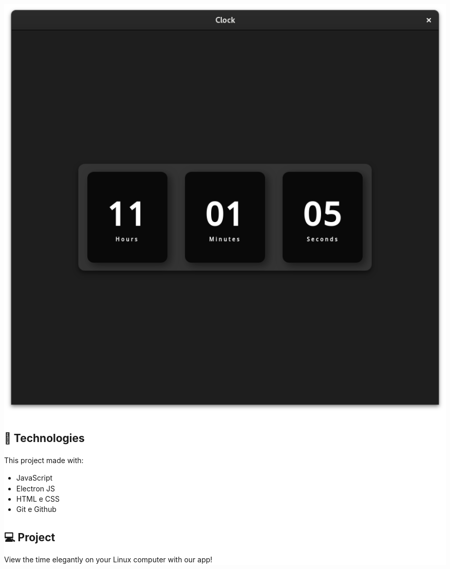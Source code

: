   <img alt="projeto DevLinks" src="img/clock.png" width="100%">
</p>


## 🚀 Technologies

<p>This project made with:</p>

- JavaScript
- Electron JS
- HTML e CSS
- Git e Github

## 💻 Project
View the time elegantly on your Linux computer with our app!
